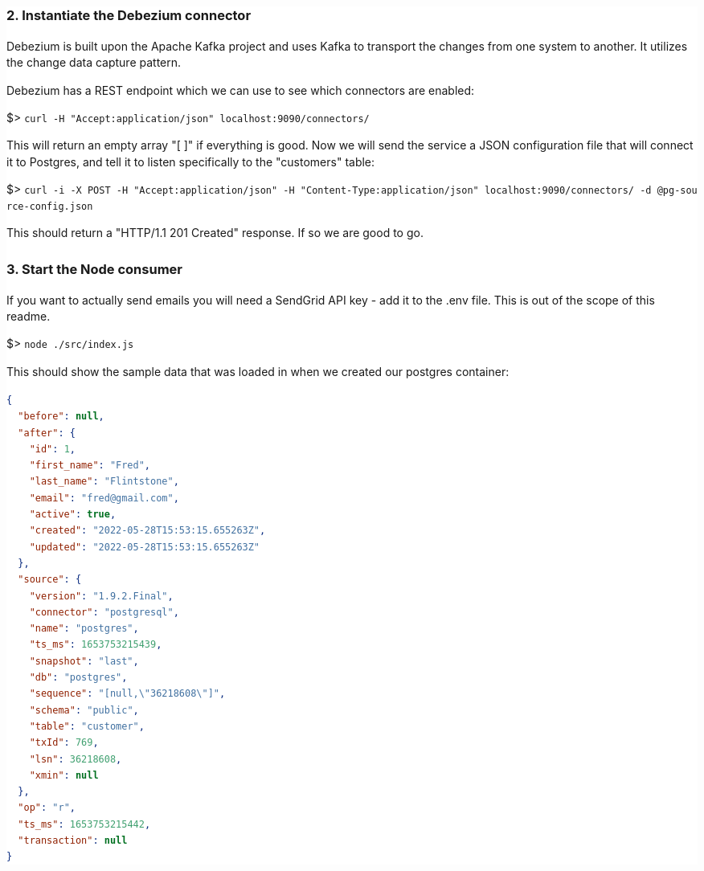 ### 2. Instantiate the Debezium connector

Debezium is built upon the Apache Kafka project and uses Kafka to transport the changes from one system to another. It utilizes the change data capture pattern.

Debezium has a REST endpoint which we can use to see which connectors are enabled:

$> `curl -H "Accept:application/json" localhost:9090/connectors/`

This will return an empty array "[ ]" if everything is good. Now we will send the service a JSON configuration file that will connect it to Postgres, and tell it to listen specifically to the "customers" table:

$> `curl -i -X POST -H "Accept:application/json" -H "Content-Type:application/json" localhost:9090/connectors/ -d @pg-source-config.json`

This should return a "HTTP/1.1 201 Created" response. If so we are good to go.

### 3. Start the Node consumer

If you want to actually send emails you will need a SendGrid API key - add it to the .env file. This is out of the scope of this readme.

$> `node ./src/index.js`

This should show the sample data that was loaded in when we created our postgres container:

```json
{
  "before": null,
  "after": {
    "id": 1,
    "first_name": "Fred",
    "last_name": "Flintstone",
    "email": "fred@gmail.com",
    "active": true,
    "created": "2022-05-28T15:53:15.655263Z",
    "updated": "2022-05-28T15:53:15.655263Z"
  },
  "source": {
    "version": "1.9.2.Final",
    "connector": "postgresql",
    "name": "postgres",
    "ts_ms": 1653753215439,
    "snapshot": "last",
    "db": "postgres",
    "sequence": "[null,\"36218608\"]",
    "schema": "public",
    "table": "customer",
    "txId": 769,
    "lsn": 36218608,
    "xmin": null
  },
  "op": "r",
  "ts_ms": 1653753215442,
  "transaction": null
}
```
